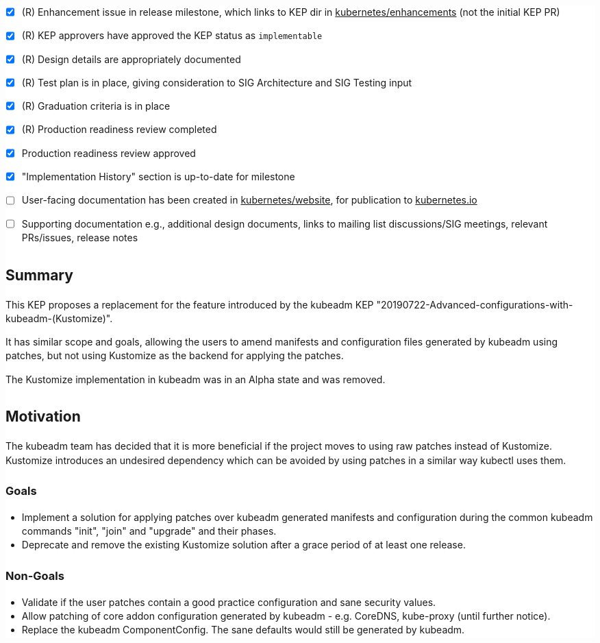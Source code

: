 - [x] (R) Enhancement issue in release milestone, which links to KEP dir in [kubernetes/enhancements] (not the initial KEP PR)
- [x] (R) KEP approvers have approved the KEP status as `implementable`
- [x] (R) Design details are appropriately documented
- [x] (R) Test plan is in place, giving consideration to SIG Architecture and SIG Testing input
- [x] (R) Graduation criteria is in place
- [x] (R) Production readiness review completed
- [x] Production readiness review approved
- [x] "Implementation History" section is up-to-date for milestone
- [ ] User-facing documentation has been created in [kubernetes/website], for publication to [kubernetes.io]
- [ ] Supporting documentation e.g., additional design documents, links to mailing list discussions/SIG meetings, relevant PRs/issues, release notes



[kubernetes.io]: https://kubernetes.io/
[kubernetes/enhancements]: https://git.k8s.io/enhancements
[kubernetes/kubernetes]: https://git.k8s.io/kubernetes
[kubernetes/website]: https://git.k8s.io/website

## Summary



This KEP proposes a replacement for the feature introduced by the kubeadm KEP
"20190722-Advanced-configurations-with-kubeadm-(Kustomize)".

It has similar scope and goals, allowing the users to amend manifests
and configuration files generated by kubeadm using patches, but not using
Kustomize as the backend for applying the patches.

The Kustomize implementation in kubeadm was in an Alpha state and was
removed.

## Motivation



The kubeadm team has decided that it is more beneficial if the project moves
to using raw patches instead of Kustomize. Kustomize introduces an undesired
dependency which can be avoided by using patches in a similar way kubectl
uses them.

### Goals



- Implement a solution for applying patches over kubeadm generated manifests
and configuration during the common kubeadm commands "init", "join" and "upgrade"
and their phases.
- Deprecate and remove the existing Kustomize solution after a grace period
of at least one release.

### Non-Goals



- Validate if the user patches contain a good practice configuration and
sane security values.
- Allow patching of core addon configuration generated by kubeadm - e.g. CoreDNS,
kube-proxy (until further notice).
- Replace the kubeadm ComponentConfig. The sane defaults would still be
generated by kubeadm.


[supported limits]: https://git.k8s.io/community//sig-scalability/configs-and-limits/thresholds.md
[existing SLIs/SLOs]: https://git.k8s.io/community/sig-scalability/slos/slos.md#kubernetes-slisslos